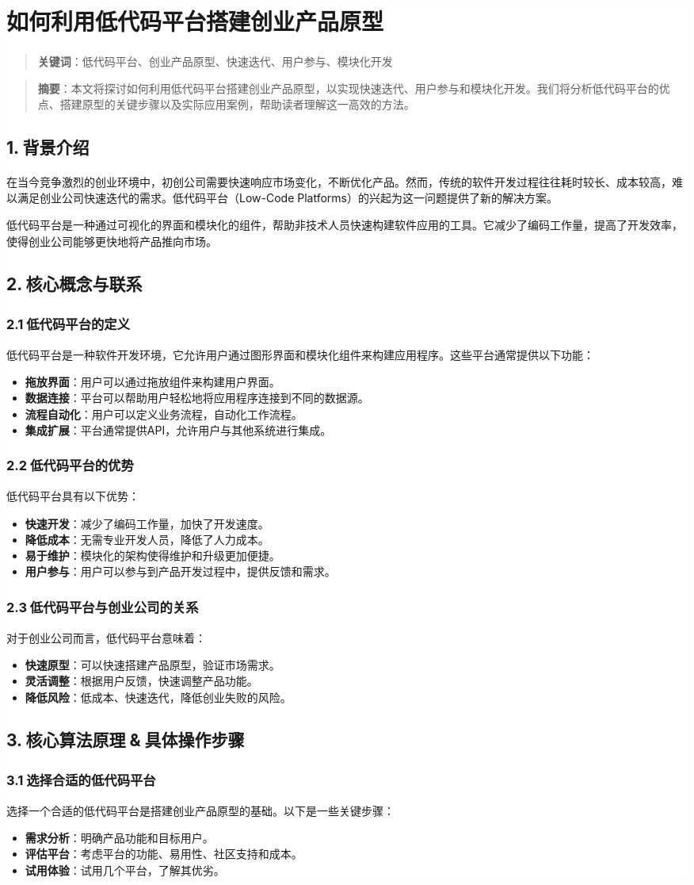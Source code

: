                  

# 如何利用低代码平台搭建创业产品原型

> **关键词**：低代码平台、创业产品原型、快速迭代、用户参与、模块化开发

> **摘要**：本文将探讨如何利用低代码平台搭建创业产品原型，以实现快速迭代、用户参与和模块化开发。我们将分析低代码平台的优点、搭建原型的关键步骤以及实际应用案例，帮助读者理解这一高效的方法。

## 1. 背景介绍

在当今竞争激烈的创业环境中，初创公司需要快速响应市场变化，不断优化产品。然而，传统的软件开发过程往往耗时较长、成本较高，难以满足创业公司快速迭代的需求。低代码平台（Low-Code Platforms）的兴起为这一问题提供了新的解决方案。

低代码平台是一种通过可视化的界面和模块化的组件，帮助非技术人员快速构建软件应用的工具。它减少了编码工作量，提高了开发效率，使得创业公司能够更快地将产品推向市场。

## 2. 核心概念与联系

### 2.1 低代码平台的定义

低代码平台是一种软件开发环境，它允许用户通过图形界面和模块化组件来构建应用程序。这些平台通常提供以下功能：

- **拖放界面**：用户可以通过拖放组件来构建用户界面。
- **数据连接**：平台可以帮助用户轻松地将应用程序连接到不同的数据源。
- **流程自动化**：用户可以定义业务流程，自动化工作流程。
- **集成扩展**：平台通常提供API，允许用户与其他系统进行集成。

### 2.2 低代码平台的优势

低代码平台具有以下优势：

- **快速开发**：减少了编码工作量，加快了开发速度。
- **降低成本**：无需专业开发人员，降低了人力成本。
- **易于维护**：模块化的架构使得维护和升级更加便捷。
- **用户参与**：用户可以参与到产品开发过程中，提供反馈和需求。

### 2.3 低代码平台与创业公司的关系

对于创业公司而言，低代码平台意味着：

- **快速原型**：可以快速搭建产品原型，验证市场需求。
- **灵活调整**：根据用户反馈，快速调整产品功能。
- **降低风险**：低成本、快速迭代，降低创业失败的风险。

## 3. 核心算法原理 & 具体操作步骤

### 3.1 选择合适的低代码平台

选择一个合适的低代码平台是搭建创业产品原型的基础。以下是一些关键步骤：

- **需求分析**：明确产品功能和目标用户。
- **评估平台**：考虑平台的功能、易用性、社区支持和成本。
- **试用体验**：试用几个平台，了解其优劣。
